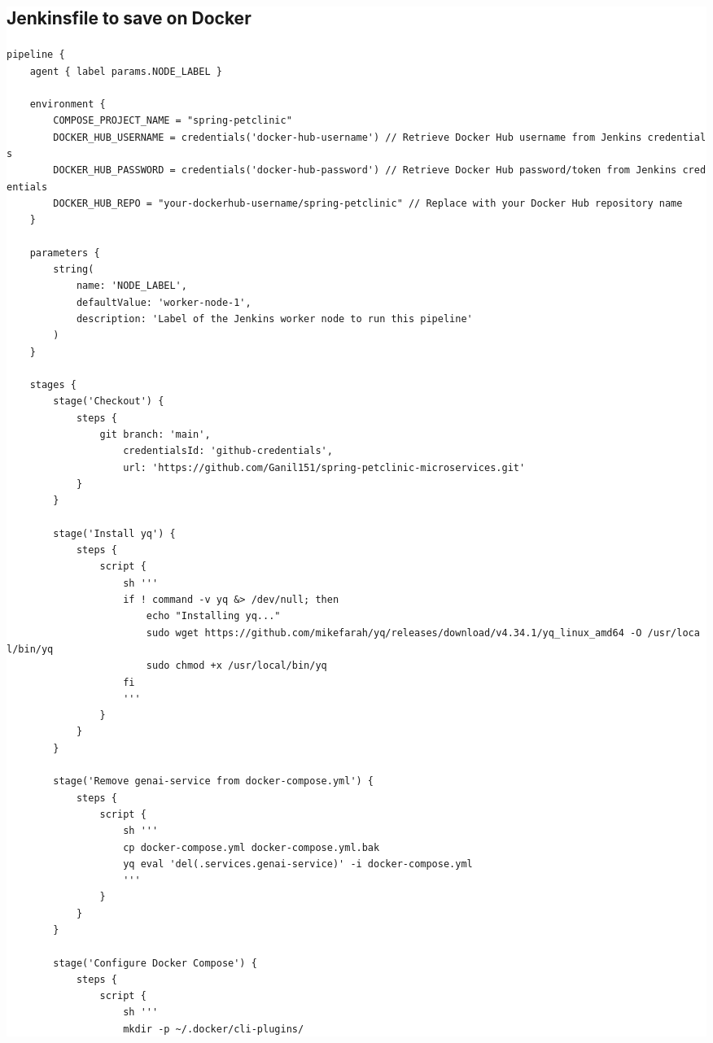 ## Jenkinsfile to save on Docker
```jenkins
pipeline {
    agent { label params.NODE_LABEL }

    environment {
        COMPOSE_PROJECT_NAME = "spring-petclinic"
        DOCKER_HUB_USERNAME = credentials('docker-hub-username') // Retrieve Docker Hub username from Jenkins credentials
        DOCKER_HUB_PASSWORD = credentials('docker-hub-password') // Retrieve Docker Hub password/token from Jenkins credentials
        DOCKER_HUB_REPO = "your-dockerhub-username/spring-petclinic" // Replace with your Docker Hub repository name
    }

    parameters {
        string(
            name: 'NODE_LABEL',
            defaultValue: 'worker-node-1',
            description: 'Label of the Jenkins worker node to run this pipeline'
        )
    }

    stages {
        stage('Checkout') {
            steps {
                git branch: 'main',
                    credentialsId: 'github-credentials',
                    url: 'https://github.com/Ganil151/spring-petclinic-microservices.git'
            }
        }

        stage('Install yq') {
            steps {
                script {
                    sh '''
                    if ! command -v yq &> /dev/null; then
                        echo "Installing yq..."
                        sudo wget https://github.com/mikefarah/yq/releases/download/v4.34.1/yq_linux_amd64 -O /usr/local/bin/yq
                        sudo chmod +x /usr/local/bin/yq
                    fi
                    '''
                }
            }
        }

        stage('Remove genai-service from docker-compose.yml') {
            steps {
                script {
                    sh '''
                    cp docker-compose.yml docker-compose.yml.bak
                    yq eval 'del(.services.genai-service)' -i docker-compose.yml
                    '''
                }
            }
        }

        stage('Configure Docker Compose') {
            steps {
                script {
                    sh ''' 
                    mkdir -p ~/.docker/cli-plugins/
```